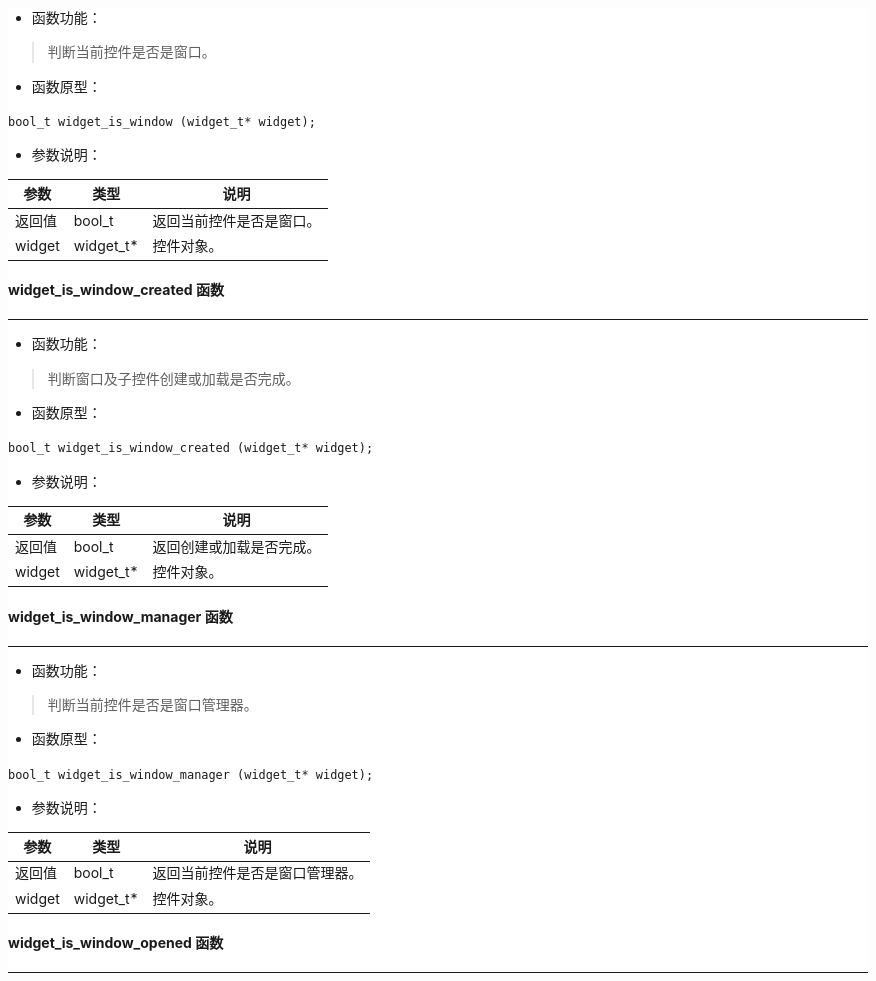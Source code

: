 * 函数功能：

> <p id="widget_t_widget_is_window">判断当前控件是否是窗口。

* 函数原型：

```
bool_t widget_is_window (widget_t* widget);
```

* 参数说明：

| 参数 | 类型 | 说明 |
| -------- | ----- | --------- |
| 返回值 | bool\_t | 返回当前控件是否是窗口。 |
| widget | widget\_t* | 控件对象。 |
#### widget\_is\_window\_created 函数
-----------------------

* 函数功能：

> <p id="widget_t_widget_is_window_created">判断窗口及子控件创建或加载是否完成。

* 函数原型：

```
bool_t widget_is_window_created (widget_t* widget);
```

* 参数说明：

| 参数 | 类型 | 说明 |
| -------- | ----- | --------- |
| 返回值 | bool\_t | 返回创建或加载是否完成。 |
| widget | widget\_t* | 控件对象。 |
#### widget\_is\_window\_manager 函数
-----------------------

* 函数功能：

> <p id="widget_t_widget_is_window_manager">判断当前控件是否是窗口管理器。

* 函数原型：

```
bool_t widget_is_window_manager (widget_t* widget);
```

* 参数说明：

| 参数 | 类型 | 说明 |
| -------- | ----- | --------- |
| 返回值 | bool\_t | 返回当前控件是否是窗口管理器。 |
| widget | widget\_t* | 控件对象。 |
#### widget\_is\_window\_opened 函数
-----------------------
